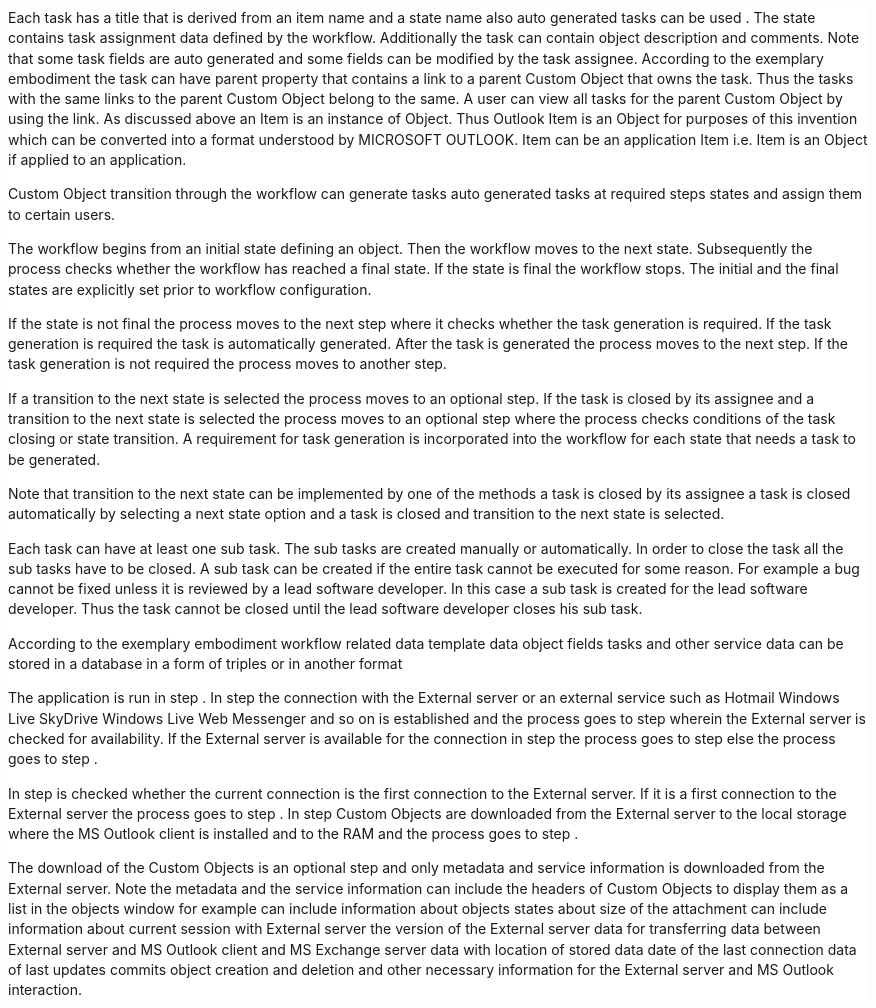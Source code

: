 Each task has a title that is derived from an item name and a state name also auto generated tasks can be used . The state contains task assignment data defined by the workflow. Additionally the task can contain object description and comments. Note that some task fields are auto generated and some fields can be modified by the task assignee. According to the exemplary embodiment the task can have parent property that contains a link to a parent Custom Object that owns the task. Thus the tasks with the same links to the parent Custom Object belong to the same. A user can view all tasks for the parent Custom Object by using the link. As discussed above an Item is an instance of Object. Thus Outlook Item is an Object for purposes of this invention which can be converted into a format understood by MICROSOFT OUTLOOK. Item can be an application Item i.e. Item is an Object if applied to an application.

Custom Object transition through the workflow can generate tasks auto generated tasks at required steps states and assign them to certain users.

The workflow begins from an initial state defining an object. Then the workflow moves to the next state. Subsequently the process checks whether the workflow has reached a final state. If the state is final the workflow stops. The initial and the final states are explicitly set prior to workflow configuration.

If the state is not final the process moves to the next step where it checks whether the task generation is required. If the task generation is required the task is automatically generated. After the task is generated the process moves to the next step. If the task generation is not required the process moves to another step.

If a transition to the next state is selected the process moves to an optional step. If the task is closed by its assignee and a transition to the next state is selected the process moves to an optional step where the process checks conditions of the task closing or state transition. A requirement for task generation is incorporated into the workflow for each state that needs a task to be generated.

Note that transition to the next state can be implemented by one of the methods a task is closed by its assignee a task is closed automatically by selecting a next state option and a task is closed and transition to the next state is selected.

Each task can have at least one sub task. The sub tasks are created manually or automatically. In order to close the task all the sub tasks have to be closed. A sub task can be created if the entire task cannot be executed for some reason. For example a bug cannot be fixed unless it is reviewed by a lead software developer. In this case a sub task is created for the lead software developer. Thus the task cannot be closed until the lead software developer closes his sub task.

According to the exemplary embodiment workflow related data template data object fields tasks and other service data can be stored in a database in a form of triples or in another format

The application is run in step . In step the connection with the External server or an external service such as Hotmail Windows Live SkyDrive Windows Live Web Messenger and so on is established and the process goes to step wherein the External server is checked for availability. If the External server is available for the connection in step the process goes to step else the process goes to step .

In step is checked whether the current connection is the first connection to the External server. If it is a first connection to the External server the process goes to step . In step Custom Objects are downloaded from the External server to the local storage where the MS Outlook client is installed and to the RAM and the process goes to step .

The download of the Custom Objects is an optional step and only metadata and service information is downloaded from the External server. Note the metadata and the service information can include the headers of Custom Objects to display them as a list in the objects window for example can include information about objects states about size of the attachment can include information about current session with External server the version of the External server data for transferring data between External server and MS Outlook client and MS Exchange server data with location of stored data date of the last connection data of last updates commits object creation and deletion and other necessary information for the External server and MS Outlook interaction.
